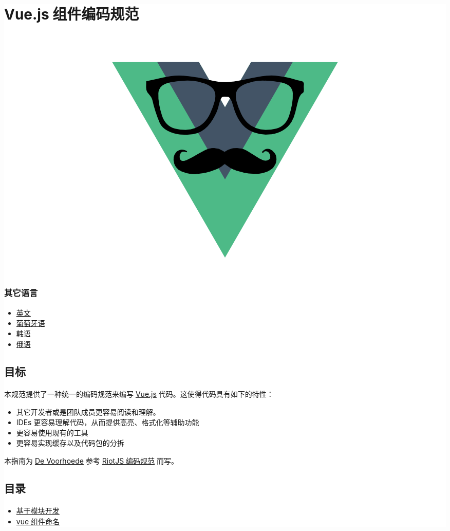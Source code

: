 # Vue.js 组件编码规范

<p align="center">
  <img src="img/logo.png"/>
</p>

### 其它语言
* [英文](README.md)
* [葡萄牙语](README-PTBR.md)
* [韩语](README-KR.md)
* [俄语](README-RU.md)

## 目标

本规范提供了一种统一的编码规范来编写 [Vue.js](http://vuejs.org/) 代码。这使得代码具有如下的特性：

* 其它开发者或是团队成员更容易阅读和理解。
* IDEs 更容易理解代码，从而提供高亮、格式化等辅助功能
* 更容易使用现有的工具
* 更容易实现缓存以及代码包的分拆

本指南为 [De Voorhoede](https://github.com/voorhoede) 参考 [RiotJS 编码规范](https://github.com/voorhoede/riotjs-style-guide) 而写。

## 目录

* [基于模块开发](#基于模块开发)
* [vue 组件命名](#vue-组件命名)
